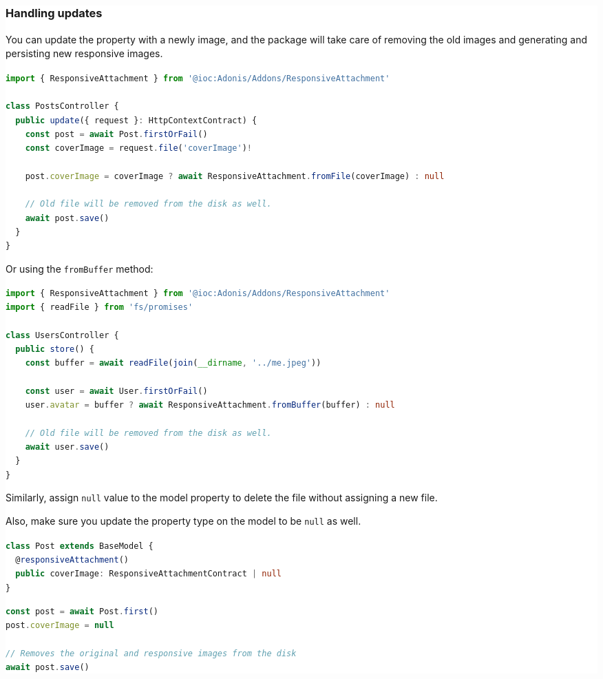 ### Handling updates
You can update the property with a newly image, and the package will take care of removing the old images and generating and persisting new responsive images.

```ts
import { ResponsiveAttachment } from '@ioc:Adonis/Addons/ResponsiveAttachment'

class PostsController {
  public update({ request }: HttpContextContract) {
    const post = await Post.firstOrFail()
    const coverImage = request.file('coverImage')!

    post.coverImage = coverImage ? await ResponsiveAttachment.fromFile(coverImage) : null

    // Old file will be removed from the disk as well.
    await post.save()
  }
}
```

Or using the `fromBuffer` method:

```ts
import { ResponsiveAttachment } from '@ioc:Adonis/Addons/ResponsiveAttachment'
import { readFile } from 'fs/promises'

class UsersController {
  public store() {
    const buffer = await readFile(join(__dirname, '../me.jpeg'))

    const user = await User.firstOrFail()
    user.avatar = buffer ? await ResponsiveAttachment.fromBuffer(buffer) : null

    // Old file will be removed from the disk as well.
    await user.save()
  }
}
```

Similarly, assign `null` value to the model property to delete the file without assigning a new file. 

Also, make sure you update the property type on the model to be `null` as well.

```ts
class Post extends BaseModel {
  @responsiveAttachment()
  public coverImage: ResponsiveAttachmentContract | null
}
```

```ts
const post = await Post.first()
post.coverImage = null

// Removes the original and responsive images from the disk
await post.save()
```
